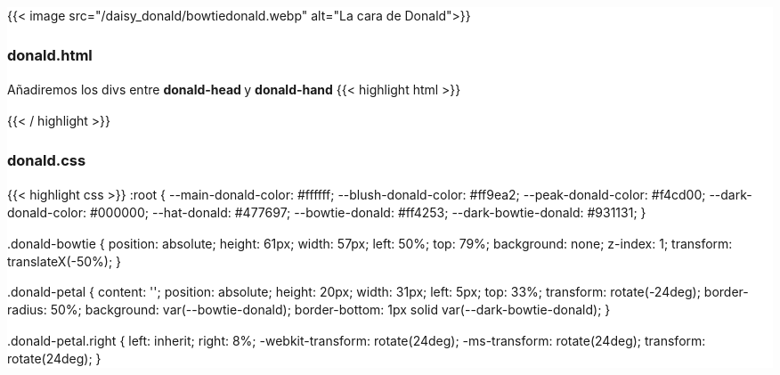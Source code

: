 {{< image src="/daisy_donald/bowtiedonald.webp" alt="La cara de Donald">}}
### donald.html
Añadiremos los divs entre <b> donald-head </b> y <b> donald-hand</b>
{{< highlight html >}}
    <div class="donald-bowtie">
        <div class="donald-petal">
        </div>
        <div class="donald-knot"></div>
        <div class="donald-petal right">
        </div>
    </div>
{{< / highlight >}}

### donald.css
{{< highlight css >}}
:root {
  --main-donald-color: #ffffff;
  --blush-donald-color: #ff9ea2;
  --peak-donald-color: #f4cd00;
  --dark-donald-color: #000000;
  --hat-donald: #477697;
  --bowtie-donald: #ff4253;
  --dark-bowtie-donald: #931131;
}

.donald-bowtie {
    position: absolute;
    height: 61px;
    width: 57px;
    left: 50%;
    top: 79%;
    background: none;
    z-index: 1;
    transform: translateX(-50%);
}

.donald-petal {
    content: '';
    position: absolute;
    height: 20px;
    width: 31px;
    left: 5px;
    top: 33%;
    transform: rotate(-24deg);
    border-radius: 50%;
    background: var(--bowtie-donald);
    border-bottom: 1px solid var(--dark-bowtie-donald);
}

.donald-petal.right {
    left: inherit;
    right: 8%;
    -webkit-transform: rotate(24deg);
    -ms-transform: rotate(24deg);
    transform: rotate(24deg);
}
